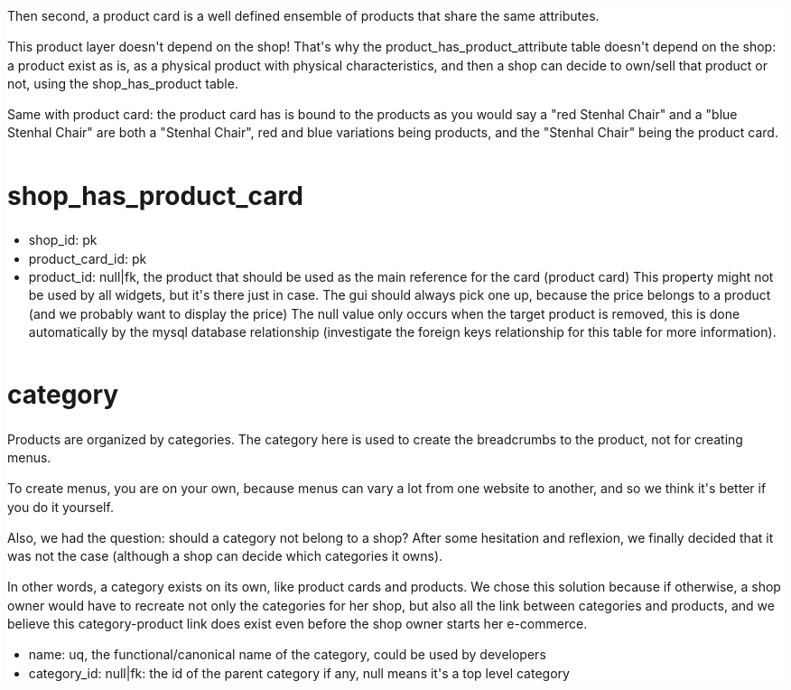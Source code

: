 
Then second, a product card is a well defined ensemble of products that share the same attributes.

This product layer doesn't depend on the shop!
That's why the product_has_product_attribute table doesn't depend on the shop:
a product exist as is, as a physical product with physical characteristics,
and then a shop can decide to own/sell that product or not, using the shop_has_product table.

Same with product card: the product card has is bound to the products as you would say a "red Stenhal Chair" and
a "blue Stenhal Chair" are both a "Stenhal Chair", red and blue variations being products, and the "Stenhal Chair"
being the product card.





shop_has_product_card
=================
- shop_id: pk
- product_card_id: pk
- product_id: null|fk, 
            the product that should be used as the main reference for the card (product card)
            This property might not be used by all widgets, but it's there just in case.
            The gui should always pick one up, because the price belongs to a product (and we probably want to display the price)
            The null value only occurs when the target product is removed, this is done automatically by 
            the mysql database relationship (investigate the foreign keys relationship for this table for more information).
            
             




category
=================

Products are organized by categories.
The category here is used to create the breadcrumbs to the product, not for creating menus.

To create menus, you are on your own, because menus can vary a lot from one website to another,
and so we think it's better if you do it yourself.


Also, we had the question: should a category not belong to a shop?
After some hesitation and reflexion, we finally decided that it was not the 
case (although a shop can decide which categories it owns).

In other words, a category exists on its own, like product cards and products.
We chose this solution because if otherwise, a shop owner would have to recreate not only
the categories for her shop, but also all the link between categories and products, and we believe
this category-product link does exist even before the shop owner starts her e-commerce.




- name: uq, the functional/canonical name of the category, could be used by developers 
- category_id: null|fk: the id of the parent category if any, null means it's a top level category 


